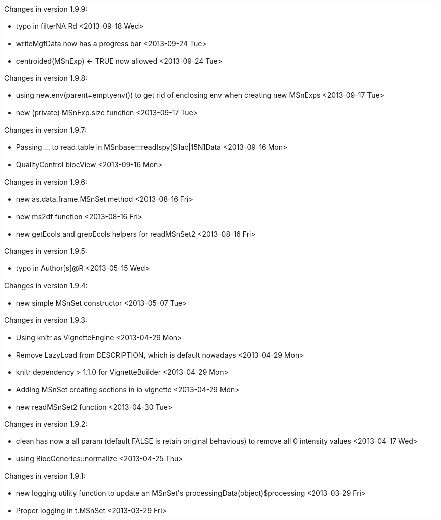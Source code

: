 Changes in version 1.9.9:

- typo in filterNA Rd <2013-09-18 Wed>

- writeMgfData now has a progress bar <2013-09-24 Tue>

- centroided(MSnExp) <- TRUE now allowed <2013-09-24 Tue>

Changes in version 1.9.8:

- using new.env(parent=emptyenv()) to get rid of enclosing env when
  creating new MSnExps <2013-09-17 Tue>

- new (private) MSnExp.size function <2013-09-17 Tue>

Changes in version 1.9.7:

- Passing ... to read.table in MSnbase:::readIspy[Silac|15N]Data
  <2013-09-16 Mon>

- QualityControl biocView <2013-09-16 Mon>

Changes in version 1.9.6:

- new as.data.frame.MSnSet method <2013-08-16 Fri>

- new ms2df function <2013-08-16 Fri>

- new getEcols and grepEcols helpers for readMSnSet2 <2013-08-16 Fri>

Changes in version 1.9.5:

- typo in Author[s]@R <2013-05-15 Wed>

Changes in version 1.9.4:

- new simple MSnSet constructor <2013-05-07 Tue>

Changes in version 1.9.3:

- Using knitr as VignetteEngine <2013-04-29 Mon>

- Remove LazyLoad from DESCRIPTION, which is default nowadays
  <2013-04-29 Mon>

- knitr dependency > 1.1.0 for VignetteBuilder <2013-04-29 Mon>

- Adding MSnSet creating sections in io vignette <2013-04-29 Mon>

- new readMSnSet2 function <2013-04-30 Tue>

Changes in version 1.9.2:

- clean has now a all param (default FALSE is retain original
  behavious) to remove all 0 intensity values <2013-04-17 Wed>

- using BiocGenerics::normalize <2013-04-25 Thu>

Changes in version 1.9.1:

- new logging utility function to update an MSnSet's
  processingData(object)$processing <2013-03-29 Fri>

- Proper logging in t.MSnSet <2013-03-29 Fri>

